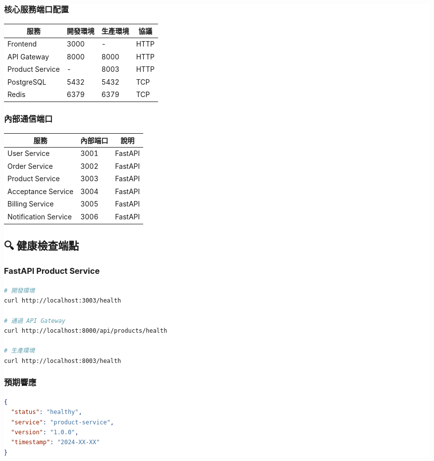 ### 核心服務端口配置

| 服務            | 開發環境 | 生產環境 | 協議 |
| --------------- | -------- | -------- | ---- |
| Frontend        | 3000     | -        | HTTP |
| API Gateway     | 8000     | 8000     | HTTP |
| Product Service | -        | 8003     | HTTP |
| PostgreSQL      | 5432     | 5432     | TCP  |
| Redis           | 6379     | 6379     | TCP  |

### 內部通信端口

| 服務                 | 內部端口 | 說明    |
| -------------------- | -------- | ------- |
| User Service         | 3001     | FastAPI |
| Order Service        | 3002     | FastAPI |
| Product Service      | 3003     | FastAPI |
| Acceptance Service   | 3004     | FastAPI |
| Billing Service      | 3005     | FastAPI |
| Notification Service | 3006     | FastAPI |

## 🔍 健康檢查端點

### FastAPI Product Service

```bash
# 開發環境
curl http://localhost:3003/health

# 通過 API Gateway
curl http://localhost:8000/api/products/health

# 生產環境
curl http://localhost:8003/health
```

### 預期響應

```json
{
  "status": "healthy",
  "service": "product-service",
  "version": "1.0.0",
  "timestamp": "2024-XX-XX"
}
```

